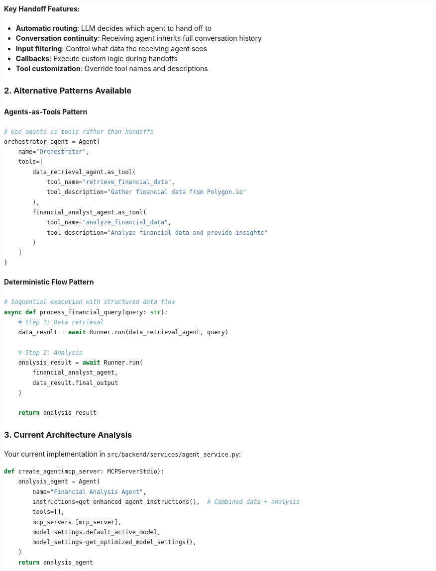 #### **Key Handoff Features:**

- **Automatic routing**: LLM decides which agent to hand off to
- **Conversation continuity**: Receiving agent inherits full conversation history
- **Input filtering**: Control what data the receiving agent sees
- **Callbacks**: Execute custom logic during handoffs
- **Tool customization**: Override tool names and descriptions

### 2. **Alternative Patterns Available**

#### **Agents-as-Tools Pattern**

```python
# Use agents as tools rather than handoffs
orchestrator_agent = Agent(
    name="Orchestrator",
    tools=[
        data_retrieval_agent.as_tool(
            tool_name="retrieve_financial_data",
            tool_description="Gather financial data from Polygon.io"
        ),
        financial_analyst_agent.as_tool(
            tool_name="analyze_financial_data", 
            tool_description="Analyze financial data and provide insights"
        )
    ]
)
```

#### **Deterministic Flow Pattern**

```python
# Sequential execution with structured data flow
async def process_financial_query(query: str):
    # Step 1: Data retrieval
    data_result = await Runner.run(data_retrieval_agent, query)
    
    # Step 2: Analysis
    analysis_result = await Runner.run(
        financial_analyst_agent, 
        data_result.final_output
    )
    
    return analysis_result
```

### 3. **Current Architecture Analysis**

Your current implementation in `src/backend/services/agent_service.py`:

```python
def create_agent(mcp_server: MCPServerStdio):
    analysis_agent = Agent(
        name="Financial Analysis Agent",
        instructions=get_enhanced_agent_instructions(),  # Combined data + analysis
        tools=[],
        mcp_servers=[mcp_server],
        model=settings.default_active_model,
        model_settings=get_optimized_model_settings(),
    )
    return analysis_agent
```
